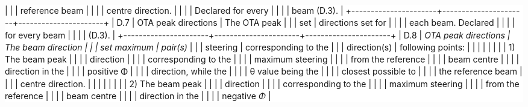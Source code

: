 |                      |                      | reference beam       |
|                      |                      | centre direction.    |
|                      |                      | Declared for every   |
|                      |                      | beam (D.3).          |
+----------------------+----------------------+----------------------+
| D.7                  | OTA peak directions  | The OTA peak         |
|                      | set                  | directions set for   |
|                      |                      | each beam. Declared  |
|                      |                      | for every beam       |
|                      |                      | (D.3).               |
+----------------------+----------------------+----------------------+
| D.8                  | *OTA peak directions | The *beam direction  |
|                      | set* maximum         | pair(s)*             |
|                      | steering             | corresponding to the |
|                      | direction(s)         | following points:    |
|                      |                      |                      |
|                      |                      | 1\) The beam peak    |
|                      |                      | direction            |
|                      |                      | corresponding to the |
|                      |                      | maximum steering     |
|                      |                      | from the reference   |
|                      |                      | beam centre          |
|                      |                      | direction in the     |
|                      |                      | positive Φ           |
|                      |                      | direction, while the |
|                      |                      | θ value being the    |
|                      |                      | closest possible to  |
|                      |                      | the reference beam   |
|                      |                      | centre direction.    |
|                      |                      |                      |
|                      |                      | 2\) The beam peak    |
|                      |                      | direction            |
|                      |                      | corresponding to the |
|                      |                      | maximum steering     |
|                      |                      | from the reference   |
|                      |                      | beam centre          |
|                      |                      | direction in the     |
|                      |                      | negative *Φ*         |